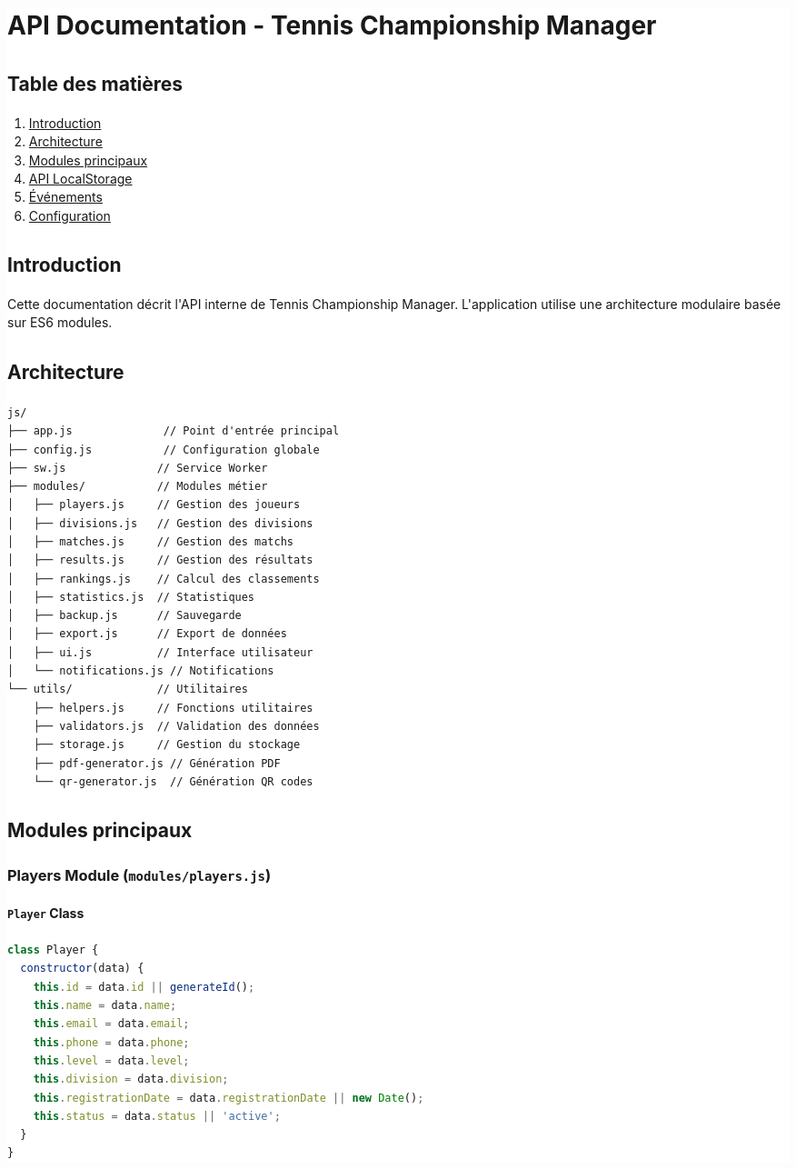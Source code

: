 # API Documentation - Tennis Championship Manager

## Table des matières
1. [Introduction](#introduction)
2. [Architecture](#architecture)
3. [Modules principaux](#modules-principaux)
4. [API LocalStorage](#api-localstorage)
5. [Événements](#événements)
6. [Configuration](#configuration)

## Introduction

Cette documentation décrit l'API interne de Tennis Championship Manager. L'application utilise une architecture modulaire basée sur ES6 modules.

## Architecture

```
js/
├── app.js              // Point d'entrée principal
├── config.js           // Configuration globale
├── sw.js              // Service Worker
├── modules/           // Modules métier
│   ├── players.js     // Gestion des joueurs
│   ├── divisions.js   // Gestion des divisions
│   ├── matches.js     // Gestion des matchs
│   ├── results.js     // Gestion des résultats
│   ├── rankings.js    // Calcul des classements
│   ├── statistics.js  // Statistiques
│   ├── backup.js      // Sauvegarde
│   ├── export.js      // Export de données
│   ├── ui.js          // Interface utilisateur
│   └── notifications.js // Notifications
└── utils/             // Utilitaires
    ├── helpers.js     // Fonctions utilitaires
    ├── validators.js  // Validation des données
    ├── storage.js     // Gestion du stockage
    ├── pdf-generator.js // Génération PDF
    └── qr-generator.js  // Génération QR codes
```

## Modules principaux

### Players Module (`modules/players.js`)

#### `Player` Class
```javascript
class Player {
  constructor(data) {
    this.id = data.id || generateId();
    this.name = data.name;
    this.email = data.email;
    this.phone = data.phone;
    this.level = data.level;
    this.division = data.division;
    this.registrationDate = data.registrationDate || new Date();
    this.status = data.status || 'active';
  }
}
```
